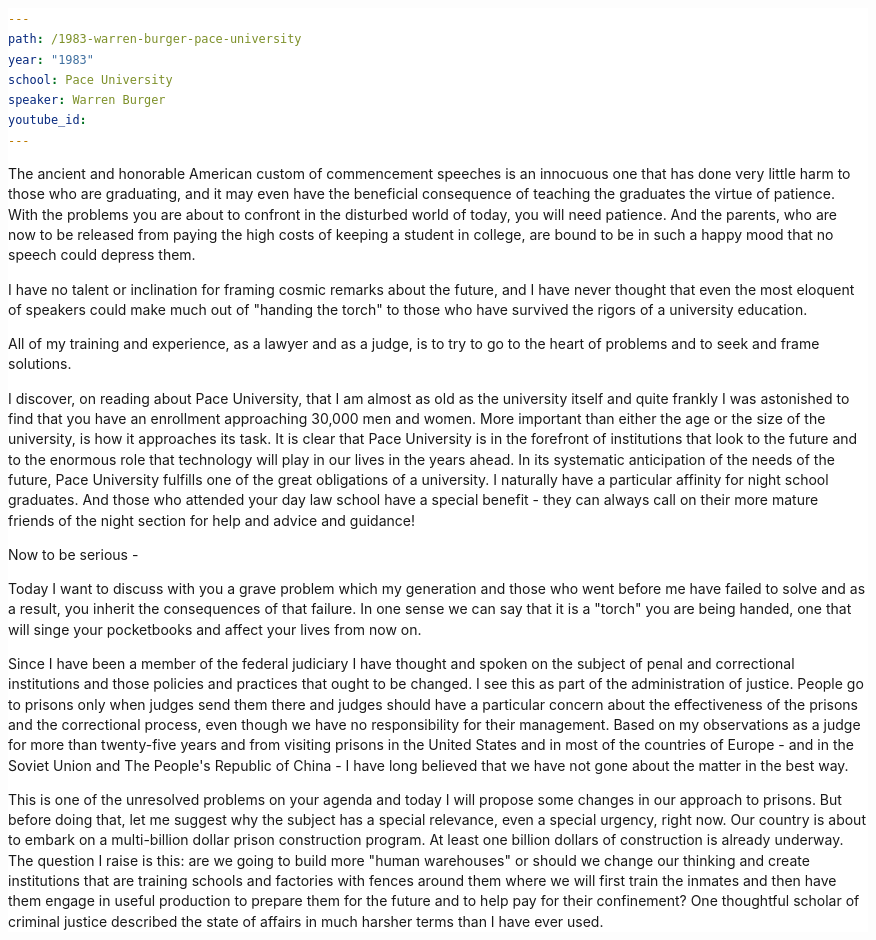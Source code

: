 ```yaml
---
path: /1983-warren-burger-pace-university
year: "1983"
school: Pace University
speaker: Warren Burger
youtube_id: 
---
```


The ancient and honorable American custom of commencement speeches is an innocuous one that has done very little
harm to those who are graduating, and it may even have the beneficial consequence of teaching the graduates the virtue of patience. With the problems you are about to confront in the disturbed world of today, you will need patience. And the parents, who are now to be released from paying the high costs of keeping a student in college, are bound to be in such a happy mood that no speech could depress them.

I have no talent or inclination for framing cosmic remarks about the future, and I have never thought that even the most eloquent of speakers could make much out of "handing the torch" to those who have survived the rigors of a university education.

All of my training and experience, as a lawyer and as a judge, is to try to go to the heart of problems and to seek and frame solutions.

I discover, on reading about Pace University, that I am almost as old as the university itself and quite frankly I was astonished to find that you have an enrollment approaching 30,000 men and women. More important than either the age or the size of the university, is how it approaches its task. It is clear that Pace University is in the forefront of institutions that look to the future and to the enormous role that technology will play in our lives in the years ahead. In its systematic anticipation of the needs of the future, Pace University fulfills one of the great obligations of a university. I naturally have a particular affinity for night school graduates. And those who attended your day law school have a special benefit - they can always call on their more mature friends of the night section for help and advice and guidance!

Now to be serious -

Today I want to discuss with you a grave problem which my generation and those who went before me have failed to solve and as a result, you inherit the consequences of that failure. In one sense we can say that it is a "torch" you are being handed, one that will singe your pocketbooks and affect your lives from now on.

Since I have been a member of the federal judiciary I have thought and spoken on the subject of penal and correctional institutions and those policies and practices that ought to be changed. I see this as part of the administration of justice. People go to prisons only when judges send them there and judges should have a particular concern about the effectiveness of the prisons and the correctional process, even though we have no responsibility for their management. Based on my observations as a judge for more than twenty-five years and from visiting prisons in the United States and in most of the countries of Europe - and in the Soviet Union and The People's Republic of China - I have long believed that we have not gone about the matter in the best way.

This is one of the unresolved problems on your agenda and today I will propose some changes in our approach to prisons. But before doing that, let me suggest why the subject has a special relevance, even a special urgency, right now. Our country is about to embark on a multi-billion dollar prison construction program. At least one billion dollars of construction is already underway. The question I raise is this: are we going to build more "human warehouses" or should we change our thinking and create institutions that are training schools and factories with fences around them where we will first train the inmates and then have them engage in useful production to prepare them for the future and to help pay for their confinement? One thoughtful scholar of criminal justice described the state of affairs in much harsher terms than I have ever used.
